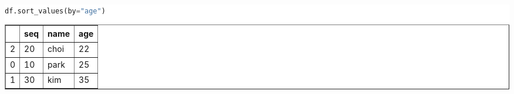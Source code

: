 


```python
df.sort_values(by="age")
```




<div>
<style scoped>
    .dataframe tbody tr th:only-of-type {
        vertical-align: middle;
    }

    .dataframe tbody tr th {
        vertical-align: top;
    }

    .dataframe thead th {
        text-align: right;
    }
</style>
<table border="1" class="dataframe">
  <thead>
    <tr style="text-align: right;">
      <th></th>
      <th>seq</th>
      <th>name</th>
      <th>age</th>
    </tr>
  </thead>
  <tbody>
    <tr>
      <td>2</td>
      <td>20</td>
      <td>choi</td>
      <td>22</td>
    </tr>
    <tr>
      <td>0</td>
      <td>10</td>
      <td>park</td>
      <td>25</td>
    </tr>
    <tr>
      <td>1</td>
      <td>30</td>
      <td>kim</td>
      <td>35</td>
    </tr>
  </tbody>
</table>
</div>
